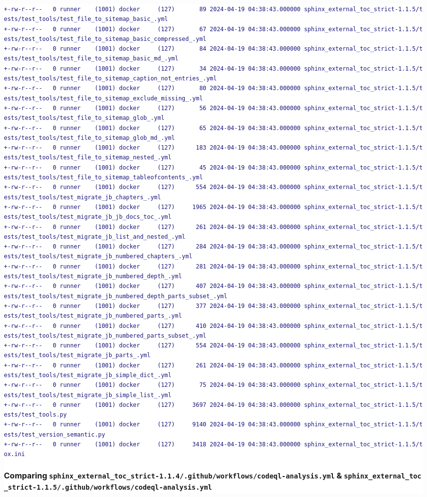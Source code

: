```diff
+-rw-r--r--   0 runner    (1001) docker     (127)       89 2024-04-19 04:38:43.000000 sphinx_external_toc_strict-1.1.5/tests/test_tools/test_file_to_sitemap_basic_.yml
+-rw-r--r--   0 runner    (1001) docker     (127)       67 2024-04-19 04:38:43.000000 sphinx_external_toc_strict-1.1.5/tests/test_tools/test_file_to_sitemap_basic_compressed_.yml
+-rw-r--r--   0 runner    (1001) docker     (127)       84 2024-04-19 04:38:43.000000 sphinx_external_toc_strict-1.1.5/tests/test_tools/test_file_to_sitemap_basic_md_.yml
+-rw-r--r--   0 runner    (1001) docker     (127)       34 2024-04-19 04:38:43.000000 sphinx_external_toc_strict-1.1.5/tests/test_tools/test_file_to_sitemap_caption_not_entries_.yml
+-rw-r--r--   0 runner    (1001) docker     (127)       80 2024-04-19 04:38:43.000000 sphinx_external_toc_strict-1.1.5/tests/test_tools/test_file_to_sitemap_exclude_missing_.yml
+-rw-r--r--   0 runner    (1001) docker     (127)       56 2024-04-19 04:38:43.000000 sphinx_external_toc_strict-1.1.5/tests/test_tools/test_file_to_sitemap_glob_.yml
+-rw-r--r--   0 runner    (1001) docker     (127)       65 2024-04-19 04:38:43.000000 sphinx_external_toc_strict-1.1.5/tests/test_tools/test_file_to_sitemap_glob_md_.yml
+-rw-r--r--   0 runner    (1001) docker     (127)      183 2024-04-19 04:38:43.000000 sphinx_external_toc_strict-1.1.5/tests/test_tools/test_file_to_sitemap_nested_.yml
+-rw-r--r--   0 runner    (1001) docker     (127)       45 2024-04-19 04:38:43.000000 sphinx_external_toc_strict-1.1.5/tests/test_tools/test_file_to_sitemap_tableofcontents_.yml
+-rw-r--r--   0 runner    (1001) docker     (127)      554 2024-04-19 04:38:43.000000 sphinx_external_toc_strict-1.1.5/tests/test_tools/test_migrate_jb_chapters_.yml
+-rw-r--r--   0 runner    (1001) docker     (127)     1965 2024-04-19 04:38:43.000000 sphinx_external_toc_strict-1.1.5/tests/test_tools/test_migrate_jb_jb_docs_toc_.yml
+-rw-r--r--   0 runner    (1001) docker     (127)      261 2024-04-19 04:38:43.000000 sphinx_external_toc_strict-1.1.5/tests/test_tools/test_migrate_jb_list_and_nested_.yml
+-rw-r--r--   0 runner    (1001) docker     (127)      284 2024-04-19 04:38:43.000000 sphinx_external_toc_strict-1.1.5/tests/test_tools/test_migrate_jb_numbered_chapters_.yml
+-rw-r--r--   0 runner    (1001) docker     (127)      281 2024-04-19 04:38:43.000000 sphinx_external_toc_strict-1.1.5/tests/test_tools/test_migrate_jb_numbered_depth_.yml
+-rw-r--r--   0 runner    (1001) docker     (127)      407 2024-04-19 04:38:43.000000 sphinx_external_toc_strict-1.1.5/tests/test_tools/test_migrate_jb_numbered_depth_parts_subset_.yml
+-rw-r--r--   0 runner    (1001) docker     (127)      377 2024-04-19 04:38:43.000000 sphinx_external_toc_strict-1.1.5/tests/test_tools/test_migrate_jb_numbered_parts_.yml
+-rw-r--r--   0 runner    (1001) docker     (127)      410 2024-04-19 04:38:43.000000 sphinx_external_toc_strict-1.1.5/tests/test_tools/test_migrate_jb_numbered_parts_subset_.yml
+-rw-r--r--   0 runner    (1001) docker     (127)      554 2024-04-19 04:38:43.000000 sphinx_external_toc_strict-1.1.5/tests/test_tools/test_migrate_jb_parts_.yml
+-rw-r--r--   0 runner    (1001) docker     (127)      261 2024-04-19 04:38:43.000000 sphinx_external_toc_strict-1.1.5/tests/test_tools/test_migrate_jb_simple_dict_.yml
+-rw-r--r--   0 runner    (1001) docker     (127)       75 2024-04-19 04:38:43.000000 sphinx_external_toc_strict-1.1.5/tests/test_tools/test_migrate_jb_simple_list_.yml
+-rw-r--r--   0 runner    (1001) docker     (127)     3697 2024-04-19 04:38:43.000000 sphinx_external_toc_strict-1.1.5/tests/test_tools.py
+-rw-r--r--   0 runner    (1001) docker     (127)     9140 2024-04-19 04:38:43.000000 sphinx_external_toc_strict-1.1.5/tests/test_version_semantic.py
+-rw-r--r--   0 runner    (1001) docker     (127)     3418 2024-04-19 04:38:43.000000 sphinx_external_toc_strict-1.1.5/tox.ini
```

### Comparing `sphinx_external_toc_strict-1.1.4/.github/workflows/codeql-analysis.yml` & `sphinx_external_toc_strict-1.1.5/.github/workflows/codeql-analysis.yml`
